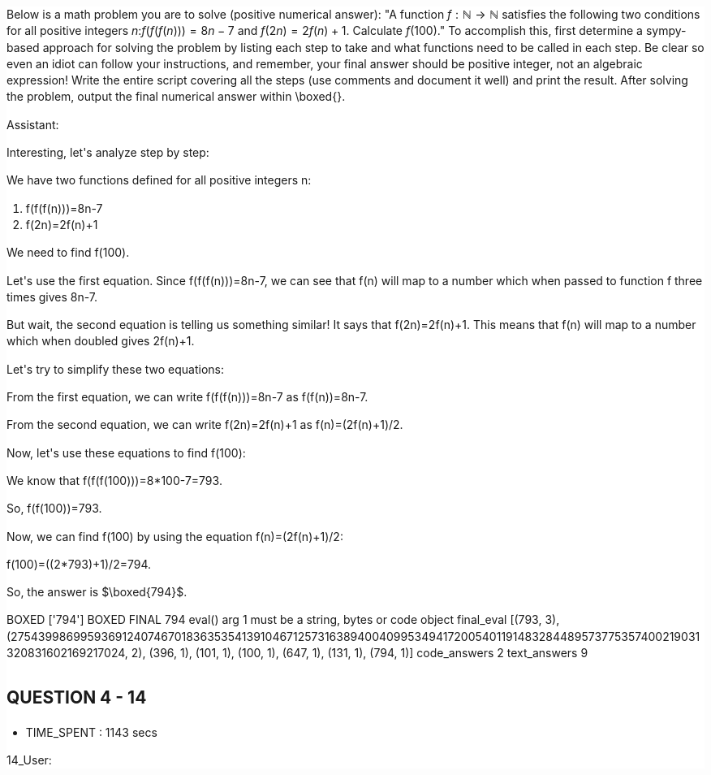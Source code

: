 Below is a math problem you are to solve (positive numerical answer):
"A function $f: \mathbb N \to \mathbb N$ satisfies the following two conditions for all positive integers $n$:$f(f(f(n)))=8n-7$ and $f(2n)=2f(n)+1$. Calculate $f(100)$."
To accomplish this, first determine a sympy-based approach for solving the problem by listing each step to take and what functions need to be called in each step. Be clear so even an idiot can follow your instructions, and remember, your final answer should be positive integer, not an algebraic expression!
Write the entire script covering all the steps (use comments and document it well) and print the result. After solving the problem, output the final numerical answer within \boxed{}.

Assistant: 

Interesting, let's analyze step by step:



We have two functions defined for all positive integers n:
1. f(f(f(n)))=8n-7
2. f(2n)=2f(n)+1

We need to find f(100). 

Let's use the first equation. Since f(f(f(n)))=8n-7, we can see that f(n) will map to a number which when passed to function f three times gives 8n-7. 

But wait, the second equation is telling us something similar! It says that f(2n)=2f(n)+1. This means that f(n) will map to a number which when doubled gives 2f(n)+1. 

Let's try to simplify these two equations:

From the first equation, we can write f(f(f(n)))=8n-7 as f(f(n))=8n-7.

From the second equation, we can write f(2n)=2f(n)+1 as f(n)=(2f(n)+1)/2.

Now, let's use these equations to find f(100):

We know that f(f(f(100)))=8*100-7=793.

So, f(f(100))=793.

Now, we can find f(100) by using the equation f(n)=(2f(n)+1)/2:

f(100)=((2*793)+1)/2=794.

So, the answer is $\boxed{794}$.

BOXED ['794']
BOXED FINAL 794
eval() arg 1 must be a string, bytes or code object final_eval
[(793, 3), (2754399869959369124074670183635354139104671257316389400409953494172005401191483284489573775357400219031320831602169217024, 2), (396, 1), (101, 1), (100, 1), (647, 1), (131, 1), (794, 1)]
code_answers 2 text_answers 9



## QUESTION 4 - 14 
- TIME_SPENT : 1143 secs

14_User:
